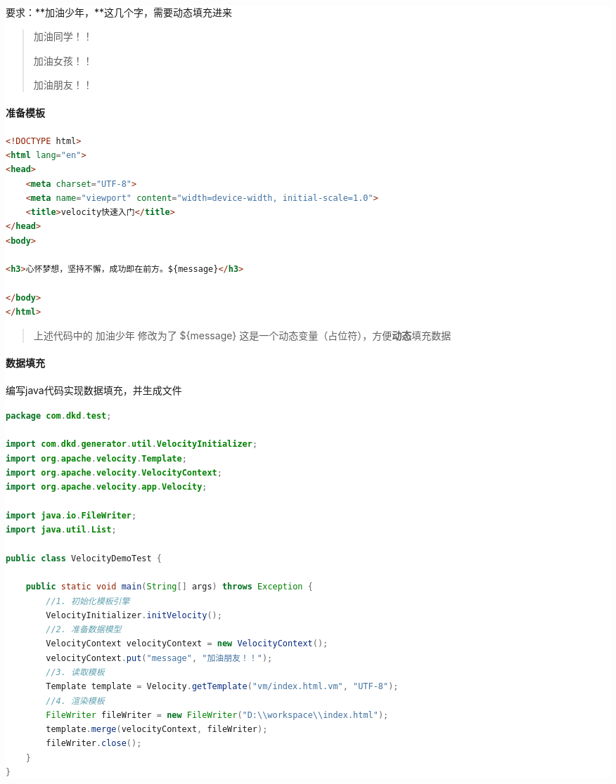 要求：**加油少年，**这几个字，需要动态填充进来

> 加油同学！！
>
> 加油女孩！！
>
> 加油朋友！！

#### 准备模板

```html
<!DOCTYPE html>
<html lang="en">
<head>
    <meta charset="UTF-8">
    <meta name="viewport" content="width=device-width, initial-scale=1.0">
    <title>velocity快速入门</title>
</head>
<body>

<h3>心怀梦想，坚持不懈，成功即在前方。${message}</h3>

</body>
</html>
```

> 上述代码中的 加油少年  修改为了  ${message}  这是一个动态变量（占位符），方便**动态**填充数据

#### 数据填充

编写java代码实现数据填充，并生成文件

```java
package com.dkd.test;

import com.dkd.generator.util.VelocityInitializer;
import org.apache.velocity.Template;
import org.apache.velocity.VelocityContext;
import org.apache.velocity.app.Velocity;

import java.io.FileWriter;
import java.util.List;

public class VelocityDemoTest {

    public static void main(String[] args) throws Exception {
        //1. 初始化模板引擎
        VelocityInitializer.initVelocity();
        //2. 准备数据模型
        VelocityContext velocityContext = new VelocityContext();
        velocityContext.put("message", "加油朋友！！");
        //3. 读取模板
        Template template = Velocity.getTemplate("vm/index.html.vm", "UTF-8");
        //4. 渲染模板
        FileWriter fileWriter = new FileWriter("D:\\workspace\\index.html");
        template.merge(velocityContext, fileWriter);
        fileWriter.close();
    }
}

```
